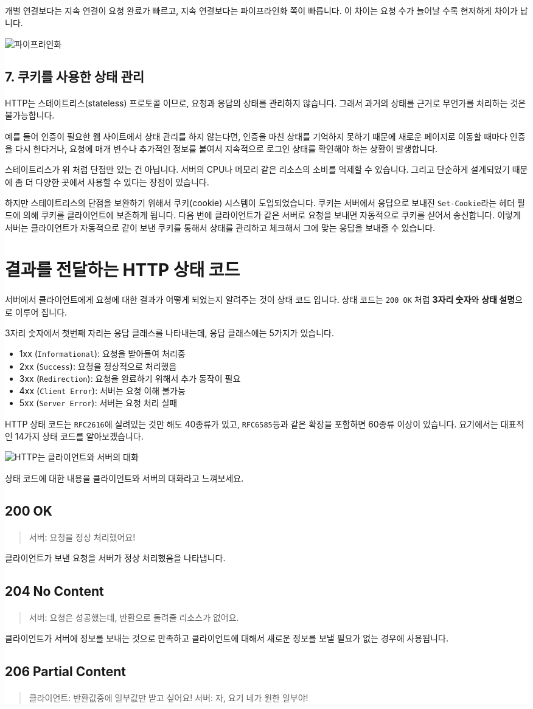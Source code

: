 개별 연결보다는 지속 연결이 요청 완료가 빠르고, 지속 연결보다는 파이프라인화 쪽이 빠릅니다. 이 차이는 요청 수가 늘어날 수록 현저하게 차이가 납니다.

![파이프라인화](/images/posts/what-is-http/3.webp)

## 7. 쿠키를 사용한 상태 관리

HTTP는 스테이트리스(stateless) 프로토콜 이므로, 요청과 응답의 상태를 관리하지 않습니다. 그래서 과거의 상태를 근거로 무언가를 처리하는 것은 불가능합니다.

예를 들어 인증이 필요한 웹 사이트에서 상태 관리를 하지 않는다면, 인증을 마친 상태를 기억하지 못하기 때문에 새로운 페이지로 이동할 때마다 인증을 다시 한다거나, 요청에 매개 변수나 추가적인 정보를 붙여서 지속적으로 로그인 상태를 확인해야 하는 상황이 발생합니다.

스테이트리스가 위 처럼 단점만 있는 건 아닙니다. 서버의 CPU나 메모리 같은 리소스의 소비를 억제할 수 있습니다. 그리고 단순하게 설계되었기 때문에 좀 더 다양한 곳에서 사용할 수 있다는 장점이 있습니다.

하지만 스테이트리스의 단점을 보완하기 위해서 쿠키(cookie) 시스템이 도입되었습니다. 쿠키는 서버에서 응답으로 보내진 `Set-Cookie`라는 헤더 필드에 의해 쿠키를 클라이언트에 보존하게 됩니다. 다음 번에 클라이언트가 같은 서버로 요청을 보내면 자동적으로 쿠키를 싣어서 송신합니다. 이렇게 서버는 클라이언트가 자동적으로 같이 보낸 쿠키를 통해서 상태를 관리하고 체크해서 그에 맞는 응답을 보내줄 수 있습니다.

# 결과를 전달하는 HTTP 상태 코드

서버에서 클라이언트에게 요청에 대한 결과가 어떻게 되었는지 알려주는 것이 상태 코드 입니다.
상태 코드는 `200 OK` 처럼 **3자리 숫자**와 **상태 설명**으로 이루어 집니다.

3자리 숫자에서 첫번째 자리는 응답 클래스를 나타내는데, 응답 클래스에는 5가지가 있습니다.

- 1xx (`Informational`): 요청을 받아들여 처리중
- 2xx (`Success`): 요청을 정상적으로 처리했음
- 3xx (`Redirection`): 요청을 완료하기 위해서 추가 동작이 필요
- 4xx (`Client Error`): 서버는 요청 이해 불가능
- 5xx (`Server Error`): 서버는 요청 처리 실패

HTTP 상태 코드는 `RFC2616`에 실려있는 것만 해도 40종류가 있고, `RFC6585`등과 같은 확장을 포함하면 60종류 이상이 있습니다. 요기에서는 대표적인 14가지 상태 코드를 알아보겠습니다.

![HTTP는 클라이언트와 서버의 대화](/images/posts/what-is-http/4.webp)

상태 코드에 대한 내용을 클라이언트와 서버의 대화라고 느껴보세요.

## 200 OK

> 서버: 요청을 정상 처리했어요!

클라이언트가 보낸 요청을 서버가 정상 처리했음을 나타냅니다.

## 204 No Content

> 서버: 요청은 성공했는데, 반환으로 돌려줄 리소스가 없어요.

클라이언트가 서버에 정보를 보내는 것으로 만족하고 클라이언트에 대해서 새로운 정보를 보낼 필요가 없는 경우에 사용됩니다.

## 206 Partial Content

> 클라이언트: 반환값중에 일부값만 받고 싶어요!
> 서버: 자, 요기 네가 원한 일부야!
